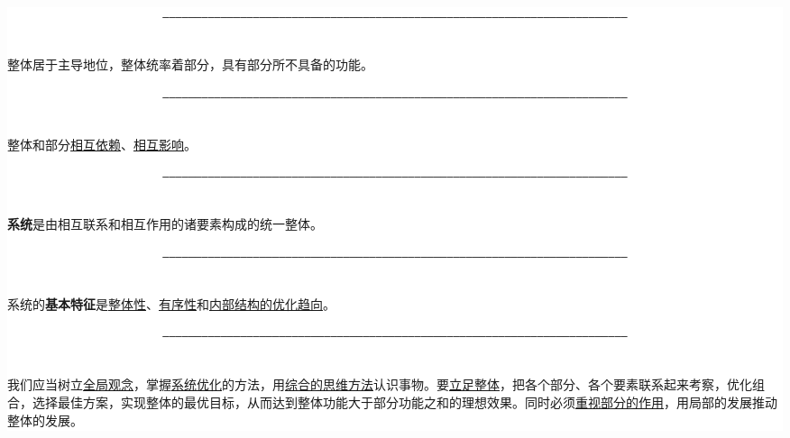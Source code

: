 <div style="text-align:center;padding-bottom:20px;"><code>————————————————————————————————————————————————————————————————————————</code></div>

整体居于主导地位，整体统率着部分，具有部分所不具备的功能。

<div style="text-align:center;padding-bottom:20px;"><code>————————————————————————————————————————————————————————————————————————</code></div>

整体和部分<u>相互依赖</u>、<u>相互影响</u>。

<div style="text-align:center;padding-bottom:20px;"><code>————————————————————————————————————————————————————————————————————————</code></div>

**系统**是由相互联系和相互作用的诸要素构成的统一整体。

<div style="text-align:center;padding-bottom:20px;"><code>————————————————————————————————————————————————————————————————————————</code></div>

系统的**基本特征**是<u>整体性</u>、<u>有序性</u>和<u>内部结构的优化趋向</u>。

<div style="text-align:center;padding-bottom:20px;"><code>————————————————————————————————————————————————————————————————————————</code></div>

我们应当树立<u>全局观念</u>，掌握<u>系统优化</u>的方法，用<u>综合的思维方法</u>认识事物。要<u>立足整体</u>，把各个部分、各个要素联系起来考察，优化组合，选择最佳方案，实现整体的最优目标，从而达到整体功能大于部分功能之和的理想效果。同时必须<u>重视部分的作用</u>，用局部的发展推动整体的发展。